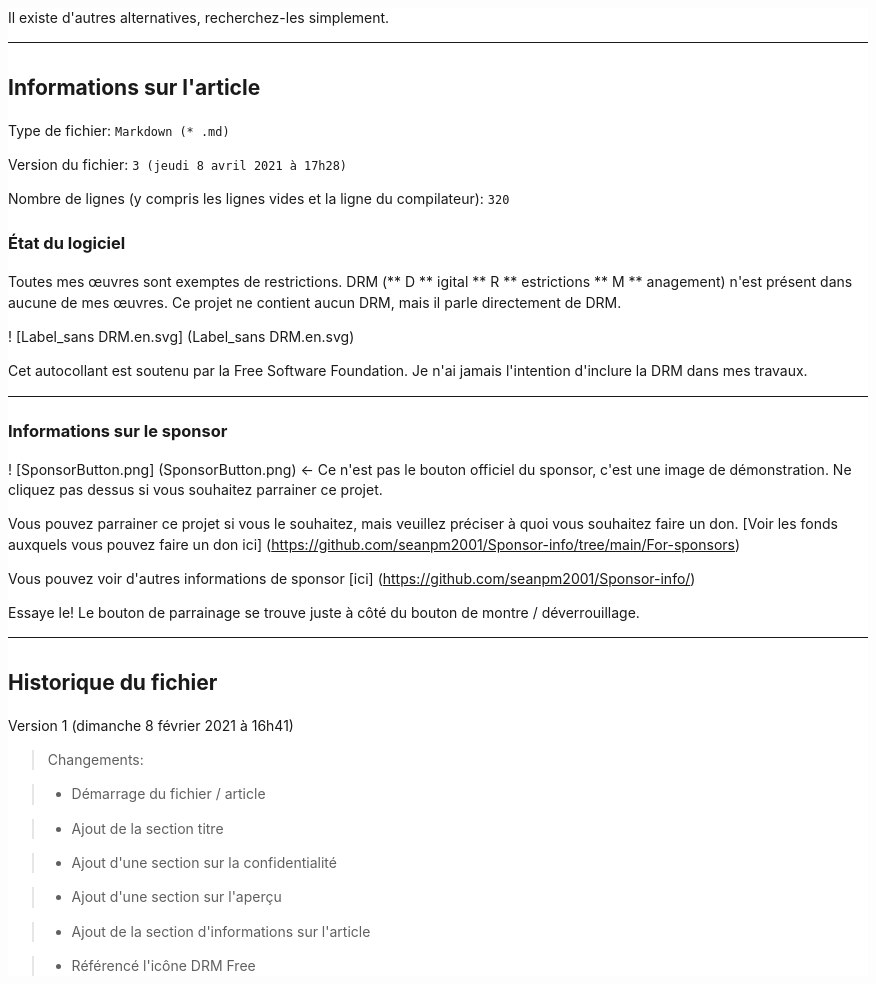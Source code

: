 Il existe d'autres alternatives, recherchez-les simplement.

***

## Informations sur l'article

Type de fichier: `Markdown (* .md)`

Version du fichier: `3 (jeudi 8 avril 2021 à 17h28)`

Nombre de lignes (y compris les lignes vides et la ligne du compilateur): `320`

### État du logiciel

Toutes mes œuvres sont exemptes de restrictions. DRM (** D ** igital ** R ** estrictions ** M ** anagement) n'est présent dans aucune de mes œuvres. Ce projet ne contient aucun DRM, mais il parle directement de DRM.

! [Label_sans DRM.en.svg] (Label_sans DRM.en.svg)

Cet autocollant est soutenu par la Free Software Foundation. Je n'ai jamais l'intention d'inclure la DRM dans mes travaux.

***

### Informations sur le sponsor

! [SponsorButton.png] (SponsorButton.png) <- Ce n'est pas le bouton officiel du sponsor, c'est une image de démonstration. Ne cliquez pas dessus si vous souhaitez parrainer ce projet.

Vous pouvez parrainer ce projet si vous le souhaitez, mais veuillez préciser à quoi vous souhaitez faire un don. [Voir les fonds auxquels vous pouvez faire un don ici] (https://github.com/seanpm2001/Sponsor-info/tree/main/For-sponsors)

Vous pouvez voir d'autres informations de sponsor [ici] (https://github.com/seanpm2001/Sponsor-info/)

Essaye le! Le bouton de parrainage se trouve juste à côté du bouton de montre / déverrouillage.

***

## Historique du fichier

Version 1 (dimanche 8 février 2021 à 16h41)

> Changements:

> * Démarrage du fichier / article

> * Ajout de la section titre

> * Ajout d'une section sur la confidentialité

> * Ajout d'une section sur l'aperçu

> * Ajout de la section d'informations sur l'article

> * Référencé l'icône DRM Free
